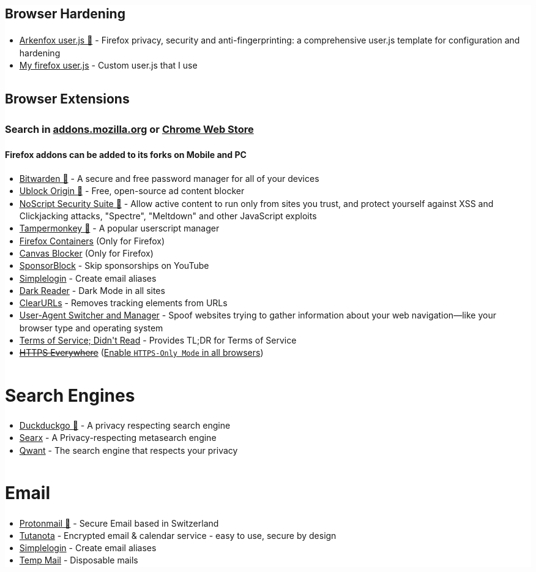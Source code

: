 ## Browser Hardening
- [Arkenfox user.js 🌟](https://github.com/arkenfox/user.js) - Firefox privacy, security and anti-fingerprinting: a comprehensive user.js template for configuration and hardening
- [My firefox user.js](https://gist.github.com/sajayprakash/895d8369222eb1fe98e130a7549c50d1) - Custom user.js that I use

## Browser Extensions
### Search in [ addons.mozilla.org](https://addons.mozilla.org/en-US/firefox/extensions/) or [Chrome Web Store](https://chrome.google.com/webstore/category/extensions)
#### Firefox addons can be added to its forks on Mobile and PC
- [Bitwarden 🌟](https://bitwarden.com) - A secure and free password manager for all of your devices
- [Ublock Origin 🌟](https://ublockorigin.com/) - Free, open-source ad content blocker
- [NoScript Security Suite 🌟](https://noscript.net/) - Allow active content to run only from sites you trust, and protect yourself against XSS and Clickjacking attacks, "Spectre", "Meltdown" and other JavaScript exploits
- [Tampermonkey 🌟](https://tampermonkey.net/) - A popular userscript manager
- [Firefox Containers](https://addons.mozilla.org/en-US/firefox/addon/multi-account-containers/?utm_source=addons.mozilla.org&utm_medium=referral&utm_content=search) (Only for Firefox)
- [Canvas Blocker](https://addons.mozilla.org/en-US/firefox/addon/canvasblocker/) (Only for Firefox)
- [SponsorBlock](https://sponsor.ajay.app/) - Skip sponsorships on YouTube
- [Simplelogin](https://simplelogin.io/) - Create email aliases
- [Dark Reader](https://darkreader.org/) - Dark Mode in all sites
- [ClearURLs](https://addons.mozilla.org/en-US/firefox/addon/clearurls/) - Removes tracking elements from URLs
- [User-Agent Switcher and Manager](https://addons.mozilla.org/en-US/firefox/addon/user-agent-string-switcher/) - Spoof websites trying to gather information about your web navigation—like your browser type and operating system
- [Terms of Service; Didn't Read](https://tosdr.org/) - Provides TL;DR for Terms of Service
- ~~[HTTPS Everywhere](https://www.eff.org/https-everywhere)~~ ([Enable `HTTPS-Only Mode` in all browsers](https://www.eff.org/deeplinks/2021/09/https-actually-everywhere))

# Search Engines
- [Duckduckgo 🌟](https://duckduckgo.com/) - A privacy respecting search engine
- [Searx](https://searx.me/) - A Privacy-respecting metasearch engine
- [Qwant](https://www.qwant.com/) - The search engine that respects your privacy

# Email
- [Protonmail 🌟](https://protonmail.com/) - Secure Email based in Switzerland
- [Tutanota](https://tutanota.com/) - Encrypted email & calendar service - easy to use, secure by design
- [Simplelogin](https://simplelogin.io/) -  Create email aliases
- [Temp Mail](https://temp-mail.org/) - Disposable mails
